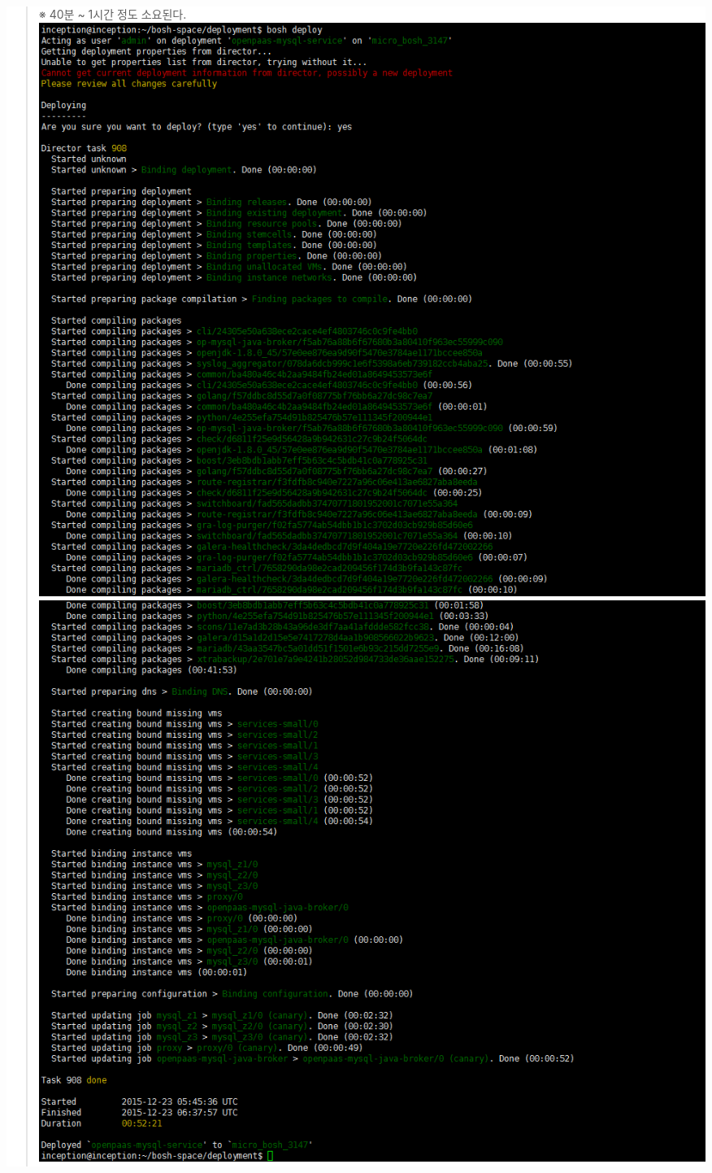 >  ※ 40분 ~ 1시간 정도 소요된다. ![](../images/mysql/update_mysql_vsphere_49.png) ![](../images/mysql/update_mysql_vsphere_50.png)